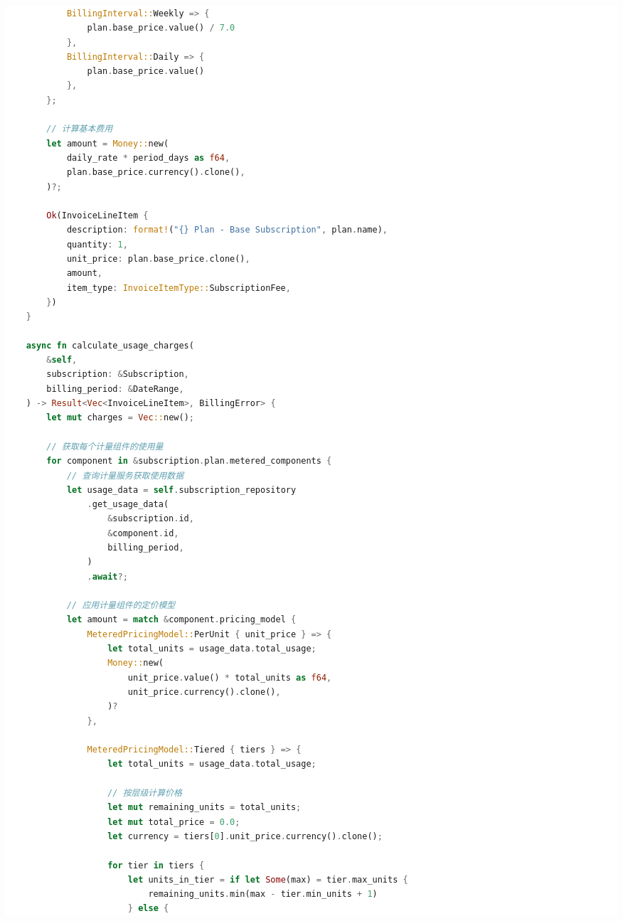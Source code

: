 ```rust
            BillingInterval::Weekly => {
                plan.base_price.value() / 7.0
            },
            BillingInterval::Daily => {
                plan.base_price.value()
            },
        };
        
        // 计算基本费用
        let amount = Money::new(
            daily_rate * period_days as f64,
            plan.base_price.currency().clone(),
        )?;
        
        Ok(InvoiceLineItem {
            description: format!("{} Plan - Base Subscription", plan.name),
            quantity: 1,
            unit_price: plan.base_price.clone(),
            amount,
            item_type: InvoiceItemType::SubscriptionFee,
        })
    }
    
    async fn calculate_usage_charges(
        &self,
        subscription: &Subscription,
        billing_period: &DateRange,
    ) -> Result<Vec<InvoiceLineItem>, BillingError> {
        let mut charges = Vec::new();
        
        // 获取每个计量组件的使用量
        for component in &subscription.plan.metered_components {
            // 查询计量服务获取使用数据
            let usage_data = self.subscription_repository
                .get_usage_data(
                    &subscription.id,
                    &component.id,
                    billing_period,
                )
                .await?;
                
            // 应用计量组件的定价模型
            let amount = match &component.pricing_model {
                MeteredPricingModel::PerUnit { unit_price } => {
                    let total_units = usage_data.total_usage;
                    Money::new(
                        unit_price.value() * total_units as f64,
                        unit_price.currency().clone(),
                    )?
                },
                
                MeteredPricingModel::Tiered { tiers } => {
                    let total_units = usage_data.total_usage;
                    
                    // 按层级计算价格
                    let mut remaining_units = total_units;
                    let mut total_price = 0.0;
                    let currency = tiers[0].unit_price.currency().clone();
                    
                    for tier in tiers {
                        let units_in_tier = if let Some(max) = tier.max_units {
                            remaining_units.min(max - tier.min_units + 1)
                        } else {
```